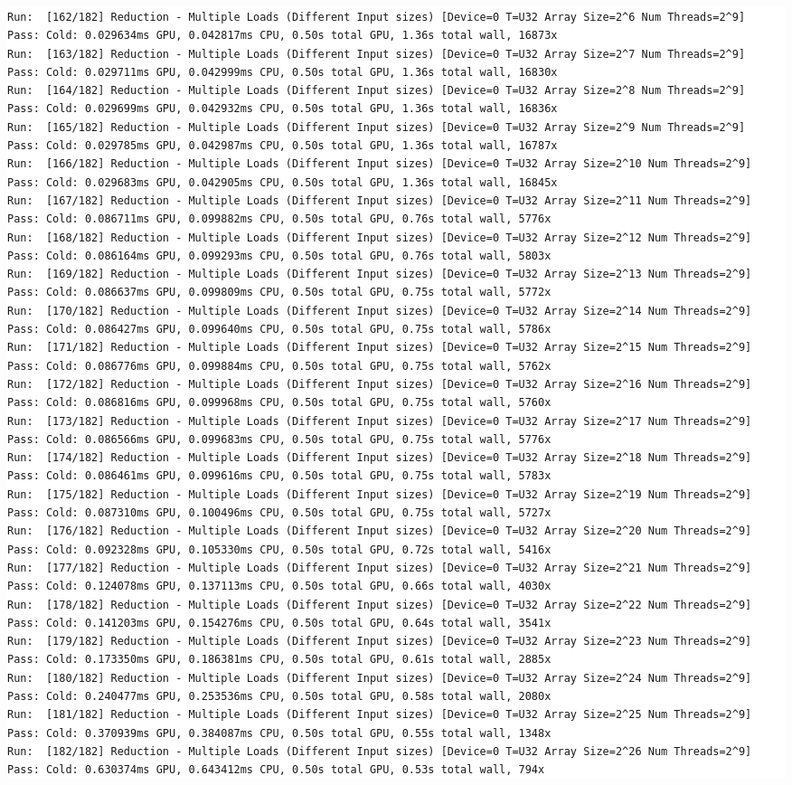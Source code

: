 ```
Run:  [162/182] Reduction - Multiple Loads (Different Input sizes) [Device=0 T=U32 Array Size=2^6 Num Threads=2^9]
Pass: Cold: 0.029634ms GPU, 0.042817ms CPU, 0.50s total GPU, 1.36s total wall, 16873x 
Run:  [163/182] Reduction - Multiple Loads (Different Input sizes) [Device=0 T=U32 Array Size=2^7 Num Threads=2^9]
Pass: Cold: 0.029711ms GPU, 0.042999ms CPU, 0.50s total GPU, 1.36s total wall, 16830x 
Run:  [164/182] Reduction - Multiple Loads (Different Input sizes) [Device=0 T=U32 Array Size=2^8 Num Threads=2^9]
Pass: Cold: 0.029699ms GPU, 0.042932ms CPU, 0.50s total GPU, 1.36s total wall, 16836x 
Run:  [165/182] Reduction - Multiple Loads (Different Input sizes) [Device=0 T=U32 Array Size=2^9 Num Threads=2^9]
Pass: Cold: 0.029785ms GPU, 0.042987ms CPU, 0.50s total GPU, 1.36s total wall, 16787x 
Run:  [166/182] Reduction - Multiple Loads (Different Input sizes) [Device=0 T=U32 Array Size=2^10 Num Threads=2^9]
Pass: Cold: 0.029683ms GPU, 0.042905ms CPU, 0.50s total GPU, 1.36s total wall, 16845x 
Run:  [167/182] Reduction - Multiple Loads (Different Input sizes) [Device=0 T=U32 Array Size=2^11 Num Threads=2^9]
Pass: Cold: 0.086711ms GPU, 0.099882ms CPU, 0.50s total GPU, 0.76s total wall, 5776x 
Run:  [168/182] Reduction - Multiple Loads (Different Input sizes) [Device=0 T=U32 Array Size=2^12 Num Threads=2^9]
Pass: Cold: 0.086164ms GPU, 0.099293ms CPU, 0.50s total GPU, 0.76s total wall, 5803x 
Run:  [169/182] Reduction - Multiple Loads (Different Input sizes) [Device=0 T=U32 Array Size=2^13 Num Threads=2^9]
Pass: Cold: 0.086637ms GPU, 0.099809ms CPU, 0.50s total GPU, 0.75s total wall, 5772x 
Run:  [170/182] Reduction - Multiple Loads (Different Input sizes) [Device=0 T=U32 Array Size=2^14 Num Threads=2^9]
Pass: Cold: 0.086427ms GPU, 0.099640ms CPU, 0.50s total GPU, 0.75s total wall, 5786x 
Run:  [171/182] Reduction - Multiple Loads (Different Input sizes) [Device=0 T=U32 Array Size=2^15 Num Threads=2^9]
Pass: Cold: 0.086776ms GPU, 0.099884ms CPU, 0.50s total GPU, 0.75s total wall, 5762x 
Run:  [172/182] Reduction - Multiple Loads (Different Input sizes) [Device=0 T=U32 Array Size=2^16 Num Threads=2^9]
Pass: Cold: 0.086816ms GPU, 0.099968ms CPU, 0.50s total GPU, 0.75s total wall, 5760x 
Run:  [173/182] Reduction - Multiple Loads (Different Input sizes) [Device=0 T=U32 Array Size=2^17 Num Threads=2^9]
Pass: Cold: 0.086566ms GPU, 0.099683ms CPU, 0.50s total GPU, 0.75s total wall, 5776x 
Run:  [174/182] Reduction - Multiple Loads (Different Input sizes) [Device=0 T=U32 Array Size=2^18 Num Threads=2^9]
Pass: Cold: 0.086461ms GPU, 0.099616ms CPU, 0.50s total GPU, 0.75s total wall, 5783x 
Run:  [175/182] Reduction - Multiple Loads (Different Input sizes) [Device=0 T=U32 Array Size=2^19 Num Threads=2^9]
Pass: Cold: 0.087310ms GPU, 0.100496ms CPU, 0.50s total GPU, 0.75s total wall, 5727x 
Run:  [176/182] Reduction - Multiple Loads (Different Input sizes) [Device=0 T=U32 Array Size=2^20 Num Threads=2^9]
Pass: Cold: 0.092328ms GPU, 0.105330ms CPU, 0.50s total GPU, 0.72s total wall, 5416x 
Run:  [177/182] Reduction - Multiple Loads (Different Input sizes) [Device=0 T=U32 Array Size=2^21 Num Threads=2^9]
Pass: Cold: 0.124078ms GPU, 0.137113ms CPU, 0.50s total GPU, 0.66s total wall, 4030x 
Run:  [178/182] Reduction - Multiple Loads (Different Input sizes) [Device=0 T=U32 Array Size=2^22 Num Threads=2^9]
Pass: Cold: 0.141203ms GPU, 0.154276ms CPU, 0.50s total GPU, 0.64s total wall, 3541x 
Run:  [179/182] Reduction - Multiple Loads (Different Input sizes) [Device=0 T=U32 Array Size=2^23 Num Threads=2^9]
Pass: Cold: 0.173350ms GPU, 0.186381ms CPU, 0.50s total GPU, 0.61s total wall, 2885x 
Run:  [180/182] Reduction - Multiple Loads (Different Input sizes) [Device=0 T=U32 Array Size=2^24 Num Threads=2^9]
Pass: Cold: 0.240477ms GPU, 0.253536ms CPU, 0.50s total GPU, 0.58s total wall, 2080x 
Run:  [181/182] Reduction - Multiple Loads (Different Input sizes) [Device=0 T=U32 Array Size=2^25 Num Threads=2^9]
Pass: Cold: 0.370939ms GPU, 0.384087ms CPU, 0.50s total GPU, 0.55s total wall, 1348x 
Run:  [182/182] Reduction - Multiple Loads (Different Input sizes) [Device=0 T=U32 Array Size=2^26 Num Threads=2^9]
Pass: Cold: 0.630374ms GPU, 0.643412ms CPU, 0.50s total GPU, 0.53s total wall, 794x 
```